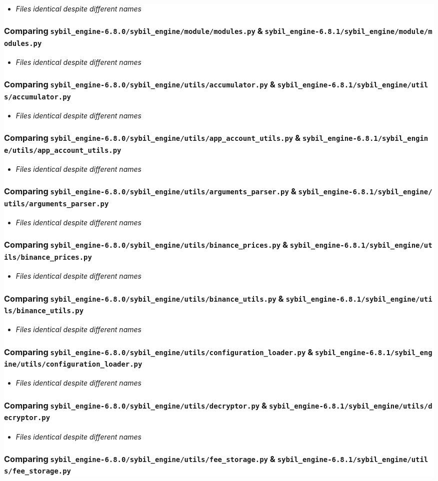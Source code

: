  * *Files identical despite different names*

### Comparing `sybil_engine-6.8.0/sybil_engine/module/modules.py` & `sybil_engine-6.8.1/sybil_engine/module/modules.py`

 * *Files identical despite different names*

### Comparing `sybil_engine-6.8.0/sybil_engine/utils/accumulator.py` & `sybil_engine-6.8.1/sybil_engine/utils/accumulator.py`

 * *Files identical despite different names*

### Comparing `sybil_engine-6.8.0/sybil_engine/utils/app_account_utils.py` & `sybil_engine-6.8.1/sybil_engine/utils/app_account_utils.py`

 * *Files identical despite different names*

### Comparing `sybil_engine-6.8.0/sybil_engine/utils/arguments_parser.py` & `sybil_engine-6.8.1/sybil_engine/utils/arguments_parser.py`

 * *Files identical despite different names*

### Comparing `sybil_engine-6.8.0/sybil_engine/utils/binance_prices.py` & `sybil_engine-6.8.1/sybil_engine/utils/binance_prices.py`

 * *Files identical despite different names*

### Comparing `sybil_engine-6.8.0/sybil_engine/utils/binance_utils.py` & `sybil_engine-6.8.1/sybil_engine/utils/binance_utils.py`

 * *Files identical despite different names*

### Comparing `sybil_engine-6.8.0/sybil_engine/utils/configuration_loader.py` & `sybil_engine-6.8.1/sybil_engine/utils/configuration_loader.py`

 * *Files identical despite different names*

### Comparing `sybil_engine-6.8.0/sybil_engine/utils/decryptor.py` & `sybil_engine-6.8.1/sybil_engine/utils/decryptor.py`

 * *Files identical despite different names*

### Comparing `sybil_engine-6.8.0/sybil_engine/utils/fee_storage.py` & `sybil_engine-6.8.1/sybil_engine/utils/fee_storage.py`
